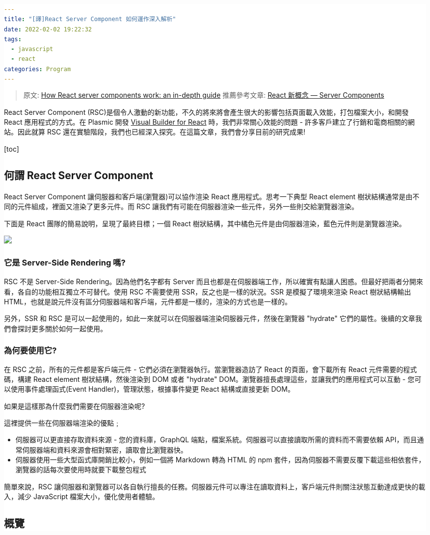 ```yaml
---
title: "[譯]React Server Component 如何運作深入解析"
date: 2022-02-02 19:22:32
tags:
  - javascript
  - react
categories: Program
---
```



> 原文: [How React server components work: an in-depth guide](https://blog.plasmic.app/posts/how-react-server-components-work)
> 推薦參考文章: [React 新概念 — Server Components](https://chentsulin.medium.com/react-%E6%96%B0%E6%A6%82%E5%BF%B5-server-components-d632f9a18463)

React Server Component (RSC)是個令人激動的新功能，不久的將來將會產生很大的影響包括頁面載入效能，打包檔案大小，和開發 React 應用程式的方式。在 Plasmic 開發 [Visual Builder for React](https://plasmic.app/) 時，我們非常關心效能的問題 - 許多客戶建立了行銷和電商相關的網站。因此就算 RSC 還在實驗階段，我們也已經深入探究。在這篇文章，我們會分享目前的研究成果!



[toc]

## 何謂 React Server Component

React Server Component 讓伺服器和客戶端(瀏覽器)可以協作渲染 React 應用程式。思考一下典型 React element 樹狀結構通常是由不同的元件組成，裡面又渲染了更多元件。而 RSC 讓我們有可能在伺服器渲染一些元件，另外一些則交給瀏覽器渲染。

下面是 React 團隊的簡易說明，呈現了最終目標；一個 React 樹狀結構，其中橘色元件是由伺服器渲染，藍色元件則是瀏覽器渲染。

![](https://blog.plasmic.app/static/images/react-server-components.png)

### 它是 Server-Side Rendering 嗎?

RSC 不是 Server-Side Rendering。因為他們名字都有 Server 而且也都是在伺服器端工作，所以確實有點讓人困惑。但最好把兩者分開來看，各自的功能相互獨立不可替代。使用 RSC 不需要使用 SSR，反之也是一樣的狀況。SSR 是模擬了環境來渲染 React 樹狀結構輸出 HTML，也就是說元件沒有區分伺服器端和客戶端，元件都是一樣的，渲染的方式也是一樣的。

另外，SSR 和 RSC 是可以一起使用的，如此一來就可以在伺服器端渲染伺服器元件，然後在瀏覽器 "hydrate" 它們的屬性。後續的文章我們會探討更多關於如何一起使用。

### 為何要使用它?

在 RSC 之前，所有的元件都是客戶端元件 - 它們必須在瀏覽器執行。當瀏覽器造訪了 React 的頁面，會下載所有 React 元件需要的程式碼，構建 React element 樹狀結構，然後渲染到 DOM 或者 "hydrate" DOM。瀏覽器擅長處理這些，並讓我們的應用程式可以互動 - 您可以使用事件處理函式(Event Handler)，管理狀態，根據事件變更 React 結構或直接更新 DOM。

如果是這樣那為什麼我們需要在伺服器渲染呢?

這裡提供一些在伺服器端渲染的優點﹔

* 伺服器可以更直接存取資料來源 - 您的資料庫，GraphQL 端點，檔案系統。伺服器可以直接讀取所需的資料而不需要依賴 API，而且通常伺服器端和資料來源會相對緊密，讀取會比瀏覽器快。
* 伺服器使用一些大型函式庫開銷比較小，例如一個將 Markdown 轉為 HTML 的 npm 套件，因為伺服器不需要反覆下載這些相依套件，瀏覽器的話每次要使用時就要下載整包程式

簡單來說，RSC 讓伺服器和瀏覽器可以各自執行擅長的任務。伺服器元件可以專注在讀取資料上，客戶端元件則關注狀態互動達成更快的載入，減少 JavaScript 檔案大小，優化使用者體驗。

## 概覽
